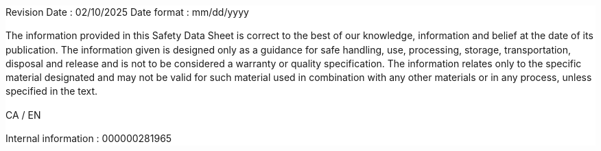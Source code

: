  
Revision Date 
: 
02/10/2025 
Date format 
: 
mm/dd/yyyy 
 
 
The information provided in this Safety Data Sheet is correct to the best of our knowledge, 
information and belief at the date of its publication. The information given is designed only as a 
guidance for safe handling, use, processing, storage, transportation, disposal and release and is 
not to be considered a warranty or quality specification. The information relates only to the 
specific material designated and may not be valid for such material used in combination with any 
other materials or in any process, unless specified in the text. 
 
CA / EN 
 
Internal information : 000000281965 
 
